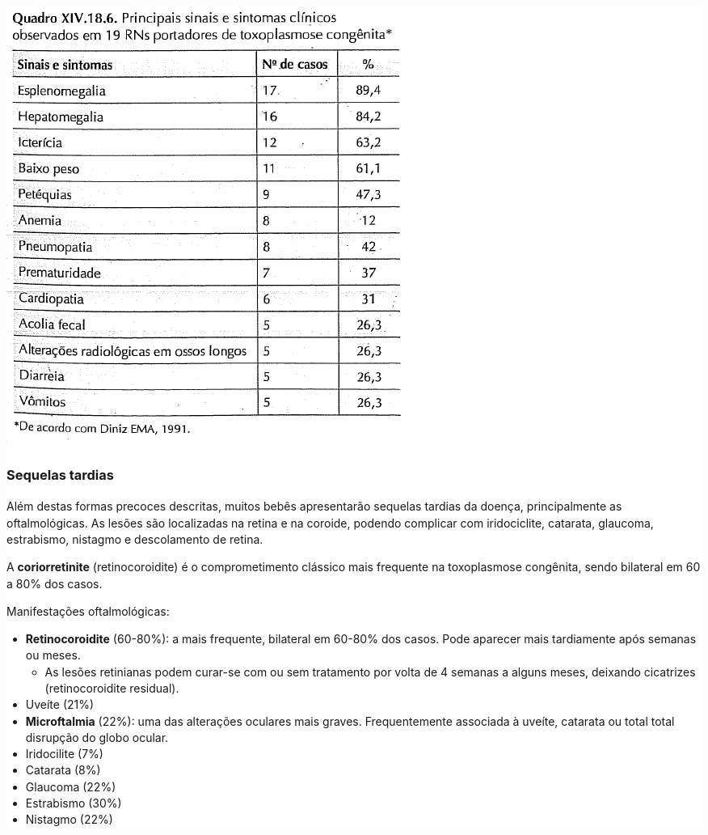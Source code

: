 ![img](/assets/neonatologia/infeccoes-cong/img.jpeg)


### Sequelas tardias

Além destas formas precoces descritas, muitos bebês apresentarão sequelas tardias da doença, principalmente as oftalmológicas. As lesões são localizadas na retina e na coroide, podendo complicar com iridociclite, catarata, glaucoma, estrabismo, nistagmo e descolamento de retina. 

A **coriorretinite** (retinocoroidite) é o comprometimento clássico mais frequente na toxoplasmose congênita, sendo bilateral em 60 a 80% dos casos.

Manifestações oftalmológicas:


* **Retinocoroidite** (60-80%): a mais frequente, bilateral em 60-80% dos casos. Pode aparecer mais tardiamente após semanas ou meses.
  * As lesões retinianas podem curar-se com ou sem tratamento por volta de 4 semanas a alguns meses, deixando cicatrizes (retinocoroidite residual).
* Uveíte (21%)
* **Microftalmia** (22%): uma das alterações oculares mais graves. Frequentemente associada à uveíte, catarata ou total total disrupção do globo ocular.
* Iridocilite (7%)
* Catarata (8%)
* Glaucoma (22%)
* Estrabismo (30%)
* Nistagmo (22%)

